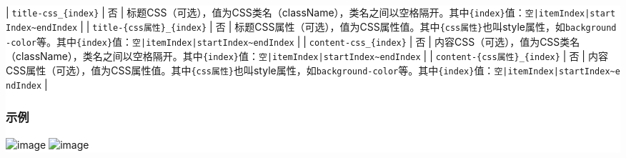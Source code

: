 | `title-css_{index}` | 否 | 标题CSS（可选），值为CSS类名（className），类名之间以空格隔开。其中`{index}`值：`空|itemIndex|startIndex~endIndex` |
| `title-{css属性}_{index}` | 否 | 标题CSS属性（可选），值为CSS属性值。其中`{css属性}`也叫style属性，如`background-color`等。其中`{index}`值：`空|itemIndex|startIndex~endIndex` |
| `content-css_{index}` | 否 | 内容CSS（可选），值为CSS类名（className），类名之间以空格隔开。其中`{index}`值：`空|itemIndex|startIndex~endIndex` |
| `content-{css属性}_{index}` | 否 | 内容CSS属性（可选），值为CSS属性值。其中`{css属性}`也叫style属性，如`background-color`等。其中`{index}`值：`空|itemIndex|startIndex~endIndex` |

### 示例

<img width="1196" alt="image" src="https://github.com/user-attachments/assets/53f5f7d3-854a-456e-bec1-406cc381cf5c" />
<img width="1196" alt="image" src="https://github.com/user-attachments/assets/ad00f94f-0ad1-4d60-bc3f-edfa2c4afd71" />

